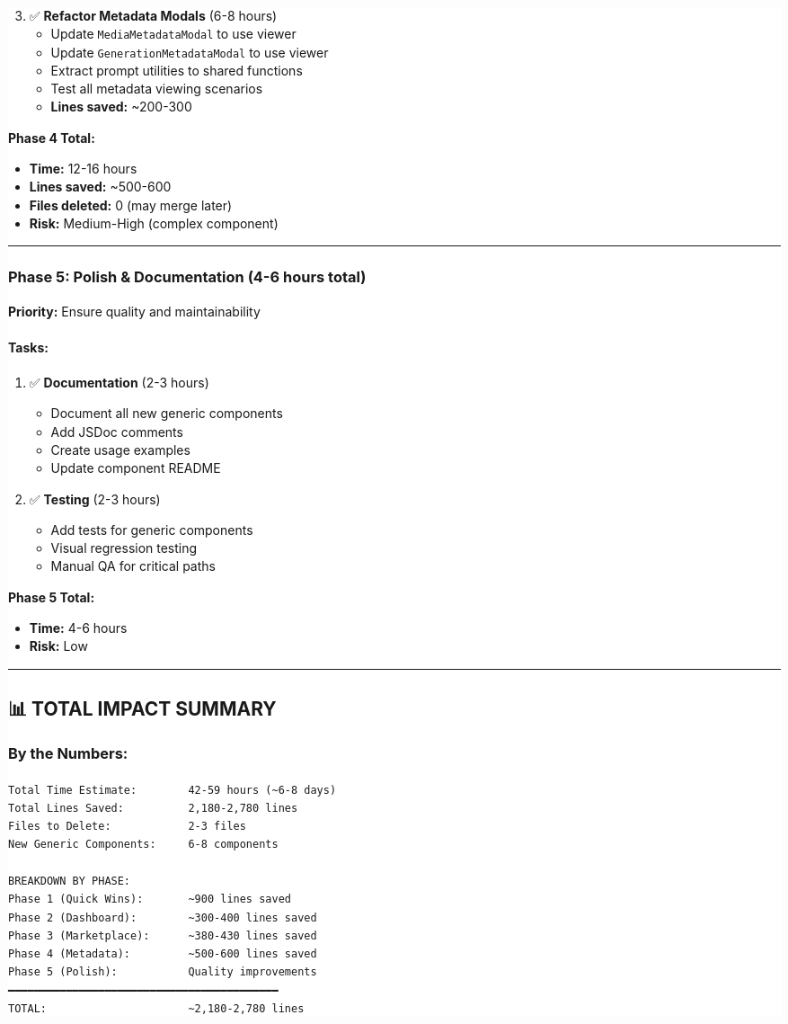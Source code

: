 3. ✅ **Refactor Metadata Modals** (6-8 hours)
   - Update `MediaMetadataModal` to use viewer
   - Update `GenerationMetadataModal` to use viewer
   - Extract prompt utilities to shared functions
   - Test all metadata viewing scenarios
   - **Lines saved:** ~200-300

**Phase 4 Total:**
- **Time:** 12-16 hours
- **Lines saved:** ~500-600
- **Files deleted:** 0 (may merge later)
- **Risk:** Medium-High (complex component)

---

### **Phase 5: Polish & Documentation** (4-6 hours total)
**Priority:** Ensure quality and maintainability

#### Tasks:
1. ✅ **Documentation** (2-3 hours)
   - Document all new generic components
   - Add JSDoc comments
   - Create usage examples
   - Update component README

2. ✅ **Testing** (2-3 hours)
   - Add tests for generic components
   - Visual regression testing
   - Manual QA for critical paths

**Phase 5 Total:**
- **Time:** 4-6 hours
- **Risk:** Low

---

## 📊 TOTAL IMPACT SUMMARY

### **By the Numbers:**
```
Total Time Estimate:        42-59 hours (~6-8 days)
Total Lines Saved:          2,180-2,780 lines
Files to Delete:            2-3 files
New Generic Components:     6-8 components

BREAKDOWN BY PHASE:
Phase 1 (Quick Wins):       ~900 lines saved
Phase 2 (Dashboard):        ~300-400 lines saved
Phase 3 (Marketplace):      ~380-430 lines saved
Phase 4 (Metadata):         ~500-600 lines saved
Phase 5 (Polish):           Quality improvements
━━━━━━━━━━━━━━━━━━━━━━━━━━━━━━━━━━━━━━━━━━
TOTAL:                      ~2,180-2,780 lines
```
